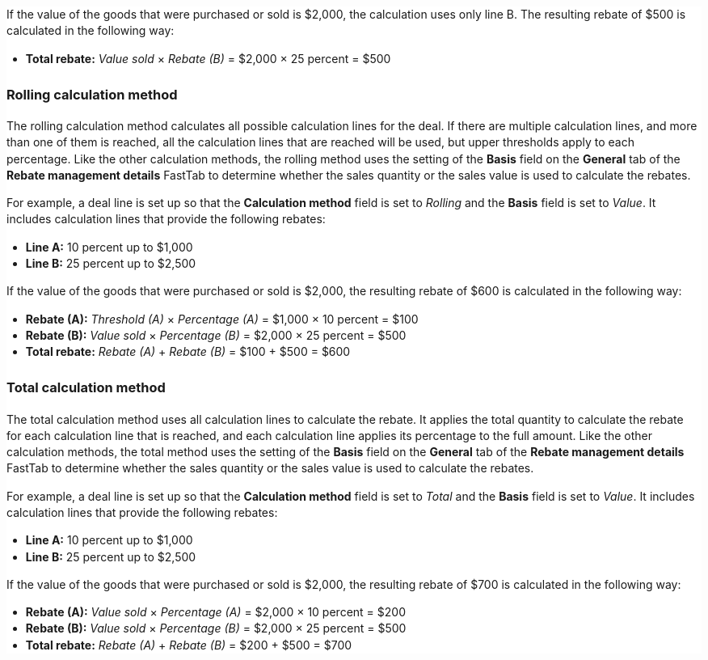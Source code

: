 If the value of the goods that were purchased or sold is $2,000, the calculation uses only line B. The resulting rebate of $500 is calculated in the following way:

- **Total rebate:** *Value sold* × *Rebate (B)* = $2,000 × 25 percent = $500

### Rolling calculation method

The rolling calculation method calculates all possible calculation lines for the deal. If there are multiple calculation lines, and more than one of them is reached, all the calculation lines that are reached will be used, but upper thresholds apply to each percentage. Like the other calculation methods, the rolling method uses the setting of the **Basis** field on the **General** tab of the **Rebate management details** FastTab to determine whether the sales quantity or the sales value is used to calculate the rebates.

For example, a deal line is set up so that the **Calculation method** field is set to *Rolling* and the **Basis** field is set to *Value*. It includes calculation lines that provide the following rebates:

- **Line A:** 10 percent up to $1,000
- **Line B:** 25 percent up to $2,500

If the value of the goods that were purchased or sold is $2,000, the resulting rebate of $600 is calculated in the following way:

- **Rebate (A):** *Threshold (A)* × *Percentage (A)* = $1,000 × 10 percent = $100
- **Rebate (B):** *Value sold* × *Percentage (B)* = $2,000 × 25 percent = $500
- **Total rebate:** *Rebate (A)* + *Rebate (B)* = $100 + $500 = $600

### Total calculation method

The total calculation method uses all calculation lines to calculate the rebate. It applies the total quantity to calculate the rebate for each calculation line that is reached, and each calculation line applies its percentage to the full amount. Like the other calculation methods, the total method uses the setting of the **Basis** field on the **General** tab of the **Rebate management details** FastTab to determine whether the sales quantity or the sales value is used to calculate the rebates.

For example, a deal line is set up so that the **Calculation method** field is set to *Total* and the **Basis** field is set to *Value*. It includes calculation lines that provide the following rebates:

- **Line A:** 10 percent up to $1,000
- **Line B:** 25 percent up to $2,500

If the value of the goods that were purchased or sold is $2,000, the resulting rebate of $700 is calculated in the following way:

- **Rebate (A):** *Value sold* × *Percentage (A)* = $2,000 × 10 percent = $200
- **Rebate (B):** *Value sold* × *Percentage (B)* = $2,000 × 25 percent = $500
- **Total rebate:** *Rebate (A)* + *Rebate (B)* = $200 + $500 = $700
